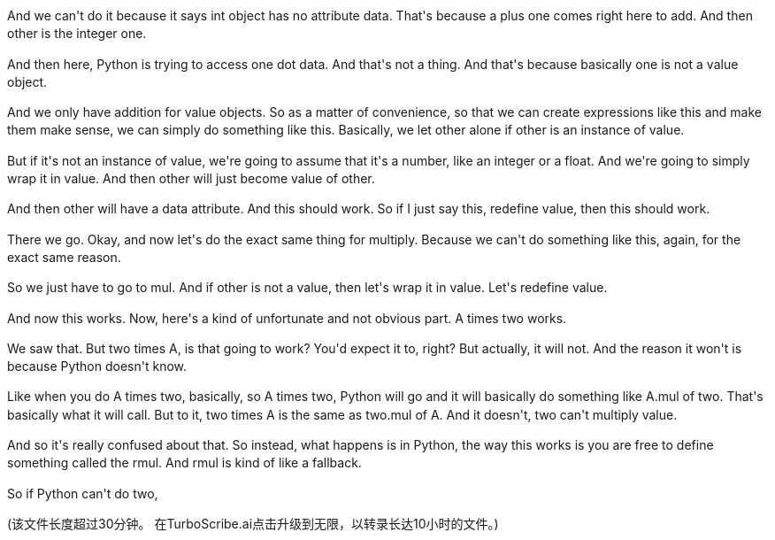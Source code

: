 And we can't do it because it says int object has no attribute data. That's because a plus one comes right here to add. And then other is the integer one.

And then here, Python is trying to access one dot data. And that's not a thing. And that's because basically one is not a value object.

And we only have addition for value objects. So as a matter of convenience, so that we can create expressions like this and make them make sense, we can simply do something like this. Basically, we let other alone if other is an instance of value.

But if it's not an instance of value, we're going to assume that it's a number, like an integer or a float. And we're going to simply wrap it in value. And then other will just become value of other.

And then other will have a data attribute. And this should work. So if I just say this, redefine value, then this should work.

There we go. Okay, and now let's do the exact same thing for multiply. Because we can't do something like this, again, for the exact same reason.

So we just have to go to mul. And if other is not a value, then let's wrap it in value. Let's redefine value.

And now this works. Now, here's a kind of unfortunate and not obvious part. A times two works.

We saw that. But two times A, is that going to work? You'd expect it to, right? But actually, it will not. And the reason it won't is because Python doesn't know.

Like when you do A times two, basically, so A times two, Python will go and it will basically do something like A.mul of two. That's basically what it will call. But to it, two times A is the same as two.mul of A. And it doesn't, two can't multiply value.

And so it's really confused about that. So instead, what happens is in Python, the way this works is you are free to define something called the rmul. And rmul is kind of like a fallback.

So if Python can't do two,

(该文件长度超过30分钟。 在TurboScribe.ai点击升级到无限，以转录长达10小时的文件。)